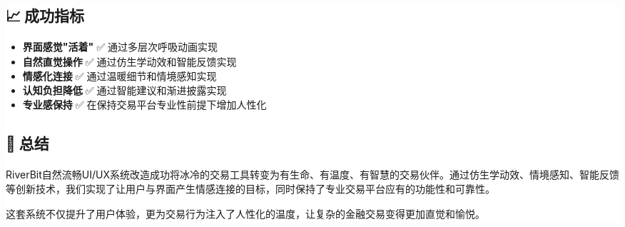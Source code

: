 ## 📈 成功指标

- **界面感觉"活着"** ✅ 通过多层次呼吸动画实现
- **自然直觉操作** ✅ 通过仿生学动效和智能反馈实现
- **情感化连接** ✅ 通过温暖细节和情境感知实现
- **认知负担降低** ✅ 通过智能建议和渐进披露实现
- **专业感保持** ✅ 在保持交易平台专业性前提下增加人性化

## 🎉 总结

RiverBit自然流畅UI/UX系统改造成功将冰冷的交易工具转变为有生命、有温度、有智慧的交易伙伴。通过仿生学动效、情境感知、智能反馈等创新技术，我们实现了让用户与界面产生情感连接的目标，同时保持了专业交易平台应有的功能性和可靠性。

这套系统不仅提升了用户体验，更为交易行为注入了人性化的温度，让复杂的金融交易变得更加直觉和愉悦。
